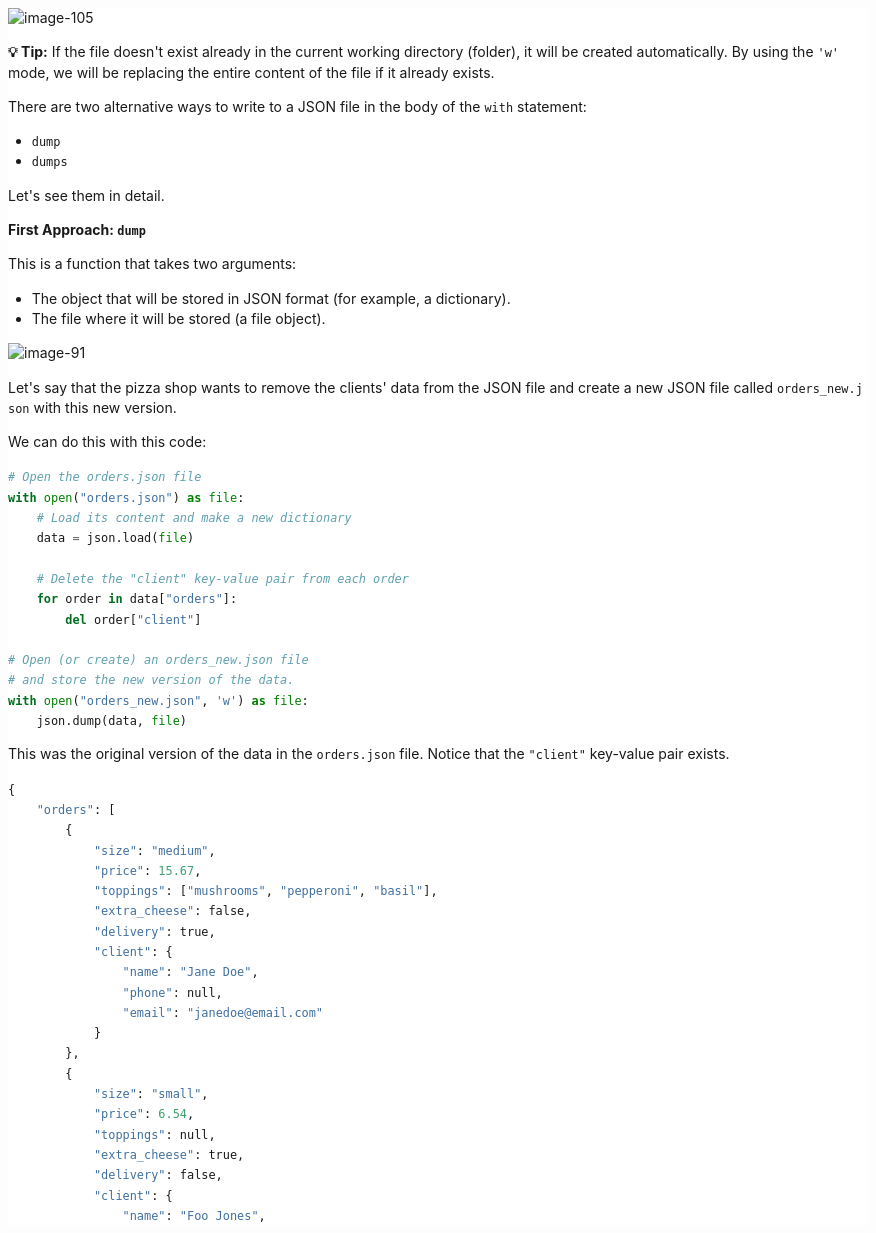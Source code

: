 ![image-105](https://www.freecodecamp.org/news/content/images/2020/10/image-105.png)

**💡 Tip:** If the file doesn't exist already in the current working directory (folder), it will be created automatically. By using the `'w'` mode, we will be replacing the entire content of the file if it already exists.

There are two alternative ways to write to a JSON file in the body of the `with` statement:

-   `dump`
-   `dumps`

Let's see them in detail.

**First Approach: `dump`**

This is a function that takes two arguments:

-   The object that will be stored in JSON format (for example, a dictionary).
-   The file where it will be stored (a file object).

![image-91](https://www.freecodecamp.org/news/content/images/2020/10/image-91.png)

Let's say that the pizza shop wants to remove the clients' data from the JSON file and create a new JSON file called `orders_new.json` with this new version.

We can do this with this code:

```python
# Open the orders.json file
with open("orders.json") as file:
    # Load its content and make a new dictionary
    data = json.load(file)

    # Delete the "client" key-value pair from each order
    for order in data["orders"]:
        del order["client"]

# Open (or create) an orders_new.json file 
# and store the new version of the data.
with open("orders_new.json", 'w') as file:
    json.dump(data, file)
```

This was the original version of the data in the `orders.json` file. Notice that the `"client"` key-value pair exists.

```python
{
	"orders": [ 
		{
			"size": "medium",
			"price": 15.67,
			"toppings": ["mushrooms", "pepperoni", "basil"],
			"extra_cheese": false,
			"delivery": true,
			"client": {
				"name": "Jane Doe",
				"phone": null,
				"email": "janedoe@email.com"
			}
		},
		{
			"size": "small",
			"price": 6.54,
			"toppings": null,
			"extra_cheese": true,
			"delivery": false,
			"client": {
				"name": "Foo Jones",
```